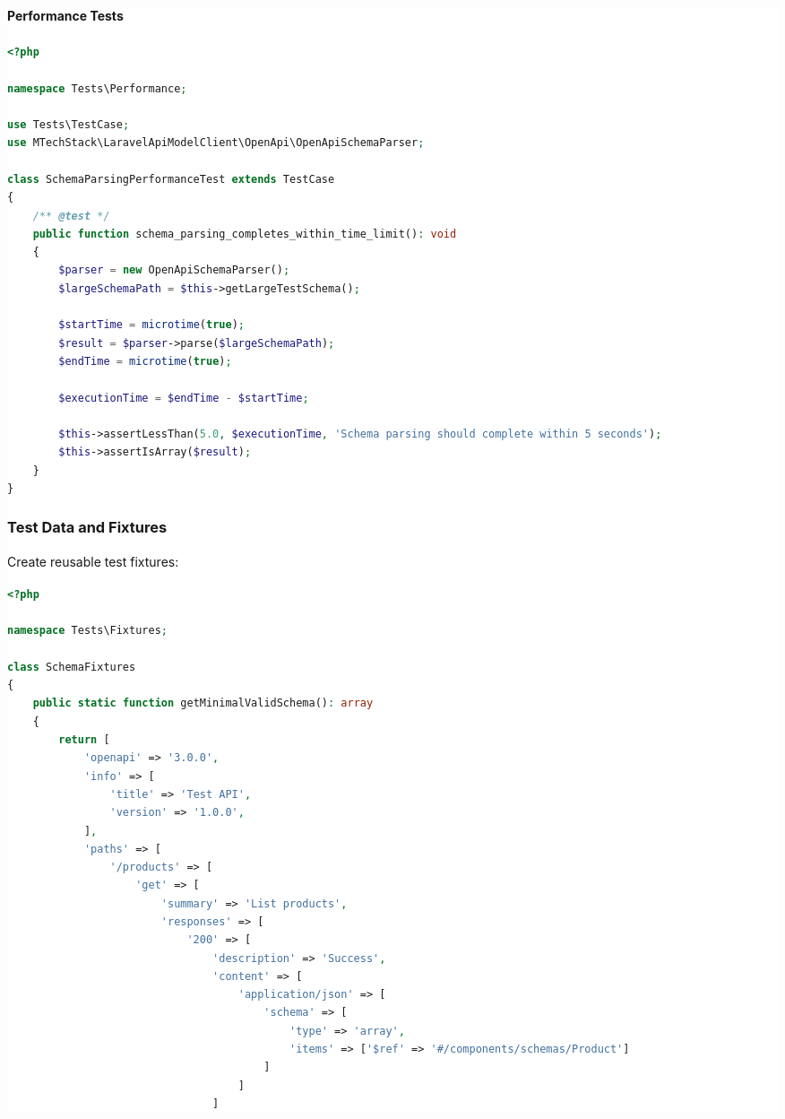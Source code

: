 #### Performance Tests

```php
<?php

namespace Tests\Performance;

use Tests\TestCase;
use MTechStack\LaravelApiModelClient\OpenApi\OpenApiSchemaParser;

class SchemaParsingPerformanceTest extends TestCase
{
    /** @test */
    public function schema_parsing_completes_within_time_limit(): void
    {
        $parser = new OpenApiSchemaParser();
        $largeSchemaPath = $this->getLargeTestSchema();

        $startTime = microtime(true);
        $result = $parser->parse($largeSchemaPath);
        $endTime = microtime(true);

        $executionTime = $endTime - $startTime;

        $this->assertLessThan(5.0, $executionTime, 'Schema parsing should complete within 5 seconds');
        $this->assertIsArray($result);
    }
}
```

### Test Data and Fixtures

Create reusable test fixtures:

```php
<?php

namespace Tests\Fixtures;

class SchemaFixtures
{
    public static function getMinimalValidSchema(): array
    {
        return [
            'openapi' => '3.0.0',
            'info' => [
                'title' => 'Test API',
                'version' => '1.0.0',
            ],
            'paths' => [
                '/products' => [
                    'get' => [
                        'summary' => 'List products',
                        'responses' => [
                            '200' => [
                                'description' => 'Success',
                                'content' => [
                                    'application/json' => [
                                        'schema' => [
                                            'type' => 'array',
                                            'items' => ['$ref' => '#/components/schemas/Product']
                                        ]
                                    ]
                                ]
```